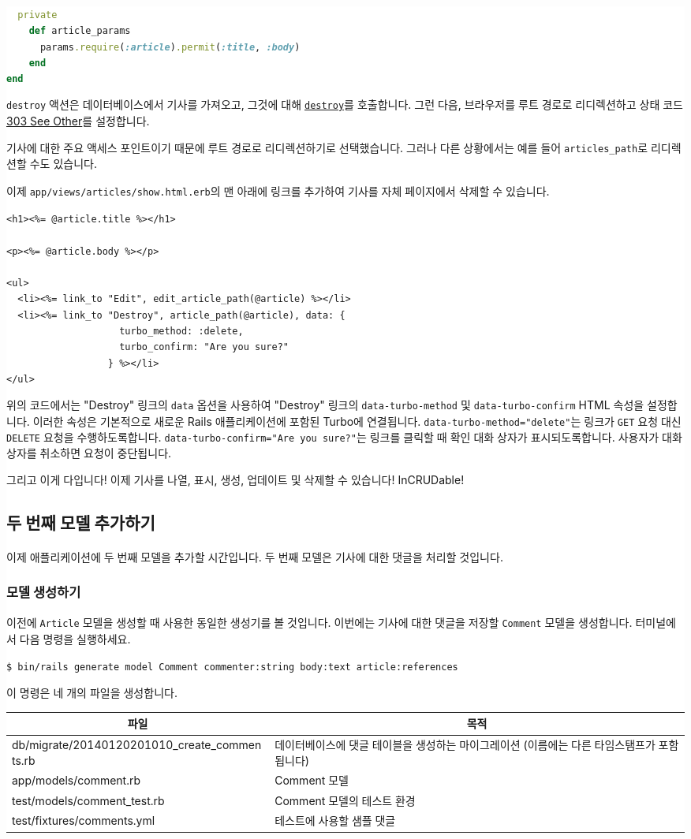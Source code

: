 ```ruby
  private
    def article_params
      params.require(:article).permit(:title, :body)
    end
end
```

`destroy` 액션은 데이터베이스에서 기사를 가져오고, 그것에 대해 [`destroy`](https://api.rubyonrails.org/classes/ActiveRecord/Persistence.html#method-i-destroy)를 호출합니다. 그런 다음, 브라우저를 루트 경로로 리디렉션하고 상태 코드 [303 See Other](https://developer.mozilla.org/en-US/docs/Web/HTTP/Status/303)를 설정합니다.

기사에 대한 주요 액세스 포인트이기 때문에 루트 경로로 리디렉션하기로 선택했습니다. 그러나 다른 상황에서는 예를 들어 `articles_path`로 리디렉션할 수도 있습니다.

이제 `app/views/articles/show.html.erb`의 맨 아래에 링크를 추가하여 기사를 자체 페이지에서 삭제할 수 있습니다.

```html+erb
<h1><%= @article.title %></h1>

<p><%= @article.body %></p>

<ul>
  <li><%= link_to "Edit", edit_article_path(@article) %></li>
  <li><%= link_to "Destroy", article_path(@article), data: {
                    turbo_method: :delete,
                    turbo_confirm: "Are you sure?"
                  } %></li>
</ul>
```

위의 코드에서는 "Destroy" 링크의 `data` 옵션을 사용하여 "Destroy" 링크의 `data-turbo-method` 및 `data-turbo-confirm` HTML 속성을 설정합니다. 이러한 속성은 기본적으로 새로운 Rails 애플리케이션에 포함된 Turbo에 연결됩니다. `data-turbo-method="delete"`는 링크가 `GET` 요청 대신 `DELETE` 요청을 수행하도록합니다. `data-turbo-confirm="Are you sure?"`는 링크를 클릭할 때 확인 대화 상자가 표시되도록합니다. 사용자가 대화 상자를 취소하면 요청이 중단됩니다.

그리고 이게 다입니다! 이제 기사를 나열, 표시, 생성, 업데이트 및 삭제할 수 있습니다! InCRUDable!

두 번째 모델 추가하기
---------------------

이제 애플리케이션에 두 번째 모델을 추가할 시간입니다. 두 번째 모델은 기사에 대한 댓글을 처리할 것입니다.

### 모델 생성하기

이전에 `Article` 모델을 생성할 때 사용한 동일한 생성기를 볼 것입니다. 이번에는 기사에 대한 댓글을 저장할 `Comment` 모델을 생성합니다. 터미널에서 다음 명령을 실행하세요.

```bash
$ bin/rails generate model Comment commenter:string body:text article:references
```

이 명령은 네 개의 파일을 생성합니다.

| 파일                                         | 목적                                                                                                 |
| -------------------------------------------- | ---------------------------------------------------------------------------------------------------- |
| db/migrate/20140120201010_create_comments.rb | 데이터베이스에 댓글 테이블을 생성하는 마이그레이션 (이름에는 다른 타임스탬프가 포함됩니다)                   |
| app/models/comment.rb                        | Comment 모델                                                                                         |
| test/models/comment_test.rb                  | Comment 모델의 테스트 환경                                                                             |
| test/fixtures/comments.yml                   | 테스트에 사용할 샘플 댓글                                                                               |
